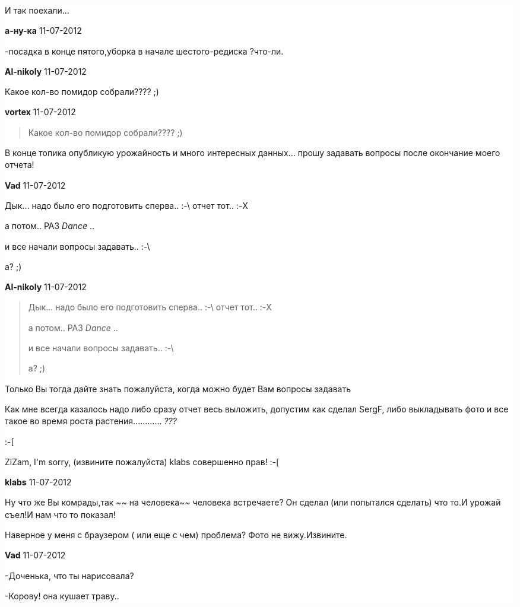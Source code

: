 И так поехали...


**а-ну-ка** 11-07-2012

-посадка в конце пятого,уборка в начале шестого-редиска ?что-ли.


**Al-nikoly** 11-07-2012

Какое кол-во помидор собрали???? ;)


**vortex** 11-07-2012

> Какое кол-во помидор собрали???? ;)

В конце топика опубликую урожайность и много интересных данных... прошу задавать вопросы после окончание моего отчета!


**Vad** 11-07-2012

Дык... надо было его подготовить сперва.. :-\ отчет тот.. :-X

а потом.. РАЗ *Dance* .. 

и все начали вопросы задавать.. :-\

а? ;)


**Al-nikoly** 11-07-2012

> Дык... надо было его подготовить сперва.. :-\ отчет тот.. :-X
> 
> а потом.. РАЗ *Dance* .. 
> 
> и все начали вопросы задавать.. :-\
> 
> а? ;)

Только Вы тогда дайте знать пожалуйста, когда можно будет Вам вопросы задавать 

Как мне всегда казалось надо либо сразу отчет весь выложить, допустим как сделал SergF, либо выкладывать фото и все такое во время роста растения............ *???*

:-[

ZiZam, I&#039;m sorry, (извините пожалуйста) klabs совершенно прав! :-[


**klabs** 11-07-2012

Ну что же Вы комрады,так ~~ на человека~~ человека встречаете? Он сделал (или попытался сделать) что то.И урожай съел!И нам что то показал!

Наверное у меня с браузером ( или еще с чем) проблема? Фото не вижу.Извините.


**Vad** 11-07-2012

-Доченька, что ты нарисовала?

-Корову! она кушает траву..
